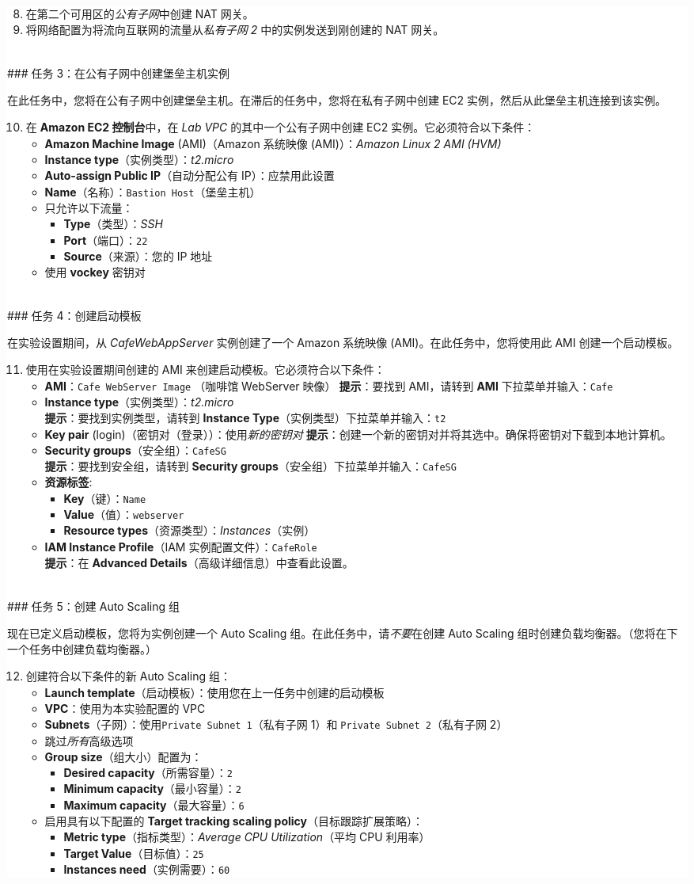 8. 在第二个可用区的*公有子网*中创建 NAT 网关。
9. 将网络配置为将流向互联网的流量从*私有子网 2* 中的实例发送到刚创建的 NAT 网关。

<br/>
### 任务 3：在公有子网中创建堡垒主机实例

在此任务中，您将在公有子网中创建堡垒主机。在滞后的任务中，您将在私有子网中创建 EC2 实例，然后从此堡垒主机连接到该实例。

10. 在 **Amazon EC2 控制台**中，在 *Lab VPC* 的其中一个公有子网中创建 EC2 实例。它必须符合以下条件：
    - **Amazon Machine Image** (AMI)（Amazon 系统映像 (AMI)）：*Amazon Linux 2 AMI (HVM)*
    - **Instance type**（实例类型）：*t2.micro*
    - **Auto-assign Public IP**（自动分配公有 IP）：应禁用此设置
    - **Name**（名称）：`Bastion Host`（堡垒主机）
    - 只允许以下流量：
       - **Type**（类型）：*SSH*
       - **Port**（端口）：`22`
       - **Source**（来源）：您的 IP 地址
    - 使用 **vockey** 密钥对

<br/>
### 任务 4：创建启动模板

在实验设置期间，从 *CafeWebAppServer* 实例创建了一个 Amazon 系统映像 (AMI)。在此任务中，您将使用此 AMI 创建一个启动模板。

11. 使用在实验设置期间创建的 AMI 来创建启动模板。它必须符合以下条件：
    - **AMI**：`Cafe WebServer Image`   （咖啡馆 WebServer 映像）
       **提示**：要找到 AMI，请转到 **AMI** 下拉菜单并输入：`Cafe`
    - **Instance type**（实例类型）：*t2.micro*  
       **提示**：要找到实例类型，请转到 **Instance Type**（实例类型）下拉菜单并输入：`t2`
    - **Key pair** (login)（密钥对（登录））：使用*新的密钥对*
       **提示**：创建一个新的密钥对并将其选中。确保将密钥对下载到本地计算机。
    - **Security groups**（安全组）：`CafeSG`  
       **提示**：要找到安全组，请转到 **Security groups**（安全组）下拉菜单并输入：`CafeSG`
    - **资源标签**:
       - **Key**（键）：`Name`
       - **Value**（值）：`webserver`
       - **Resource types**（资源类型）：*Instances*（实例）
    - **IAM Instance Profile**（IAM 实例配置文件）：`CafeRole`  
       **提示**：在 **Advanced Details**（高级详细信息）中查看此设置。

<br/>
### 任务 5：创建 Auto Scaling 组

现在已定义启动模板，您将为实例创建一个 Auto Scaling 组。在此任务中，请*不要*在创建 Auto Scaling 组时创建负载均衡器。（您将在下一个任务中创建负载均衡器。）

12. 创建符合以下条件的新 Auto Scaling 组：
    - **Launch template**（启动模板）：使用您在上一任务中创建的启动模板
    - **VPC**：使用为本实验配置的 VPC
    - **Subnets**（子网）：使用`Private Subnet 1`（私有子网 1）和 `Private Subnet 2`（私有子网 2）
    - 跳过*所有*高级选项
    - **Group size**（组大小）配置为：
       - **Desired capacity**（所需容量）：`2`
       - **Minimum capacity**（最小容量）：`2`
       - **Maximum capacity**（最大容量）：`6`
    - 启用具有以下配置的 **Target tracking scaling policy**（目标跟踪扩展策略）：
       - **Metric type**（指标类型）：*Average CPU Utilization*（平均 CPU 利用率）
       - **Target Value**（目标值）：`25`
       - **Instances need**（实例需要）：`60`
